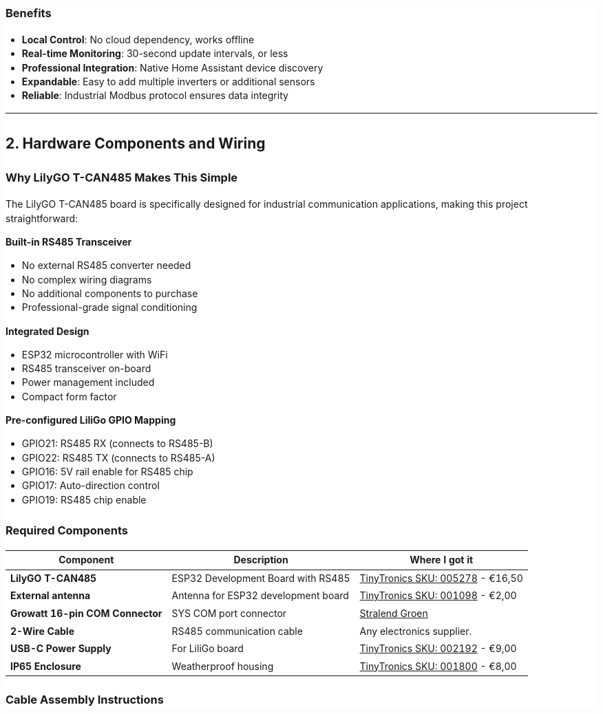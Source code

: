 ### Benefits

- **Local Control**: No cloud dependency, works offline
- **Real-time Monitoring**: 30-second update intervals, or less
- **Professional Integration**: Native Home Assistant device discovery
- **Expandable**: Easy to add multiple inverters or additional sensors
- **Reliable**: Industrial Modbus protocol ensures data integrity

---

## 2. Hardware Components and Wiring

### Why LilyGO T-CAN485 Makes This Simple

The LilyGO T-CAN485 board is specifically designed for industrial communication applications, making this project straightforward:

**Built-in RS485 Transceiver**
- No external RS485 converter needed
- No complex wiring diagrams
- No additional components to purchase
- Professional-grade signal conditioning

**Integrated Design**
- ESP32 microcontroller with WiFi
- RS485 transceiver on-board
- Power management included
- Compact form factor

**Pre-configured LiliGo GPIO Mapping**
- GPIO21: RS485 RX (connects to RS485-B)
- GPIO22: RS485 TX (connects to RS485-A)
- GPIO16: 5V rail enable for RS485 chip
- GPIO17: Auto-direction control
- GPIO19: RS485 chip enable

### Required Components

| Component | Description | Where I got it |
|-----------|-------------|---------|
| **LilyGO T-CAN485** | ESP32 Development Board with RS485 | [TinyTronics SKU: 005278](https://www.tinytronics.nl) - €16,50 |
| **External antenna** | Antenna for ESP32 development board | [TinyTronics SKU: 001098](https://www.tinytronics.nl) - €2,00 |
| **Growatt 16-pin COM Connector** | SYS COM port connector | [Stralend Groen](https://stralendgroen.nl) |
| **2-Wire Cable** | RS485 communication cable | Any electronics supplier. |
| **USB-C Power Supply** | For LiliGo board | [TinyTronics SKU: 002192](https://www.tinytronics.nl) - €9,00 |
| **IP65 Enclosure** | Weatherproof housing | [TinyTronics SKU: 001800](https://www.tinytronics.nl) - €8,00 |

### Cable Assembly Instructions
